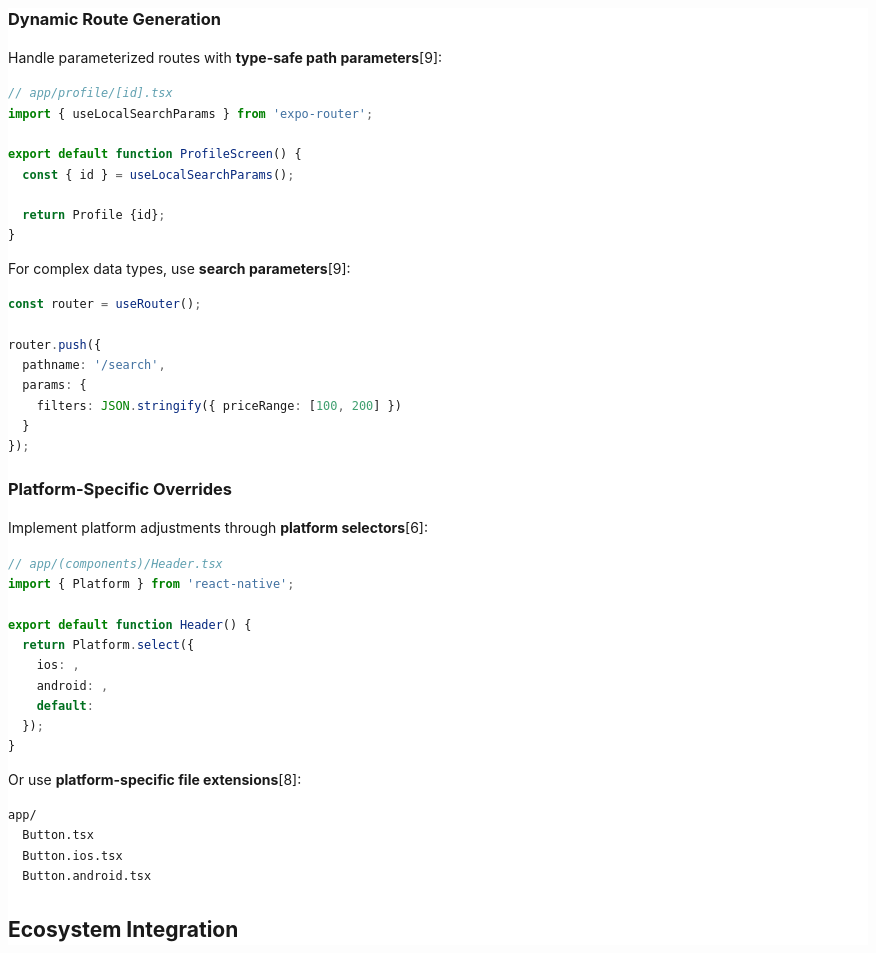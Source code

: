 ### Dynamic Route Generation

Handle parameterized routes with **type-safe path parameters**[9]:

```typescript
// app/profile/[id].tsx
import { useLocalSearchParams } from 'expo-router';

export default function ProfileScreen() {
  const { id } = useLocalSearchParams();
  
  return Profile {id};
}
```

For complex data types, use **search parameters**[9]:

```typescript
const router = useRouter();

router.push({
  pathname: '/search',
  params: {
    filters: JSON.stringify({ priceRange: [100, 200] })
  }
});
```

### Platform-Specific Overrides

Implement platform adjustments through **platform selectors**[6]:

```typescript
// app/(components)/Header.tsx
import { Platform } from 'react-native';

export default function Header() {
  return Platform.select({
    ios: ,
    android: ,
    default: 
  });
}
```

Or use **platform-specific file extensions**[8]:

```
app/
  Button.tsx
  Button.ios.tsx
  Button.android.tsx
```

## Ecosystem Integration

